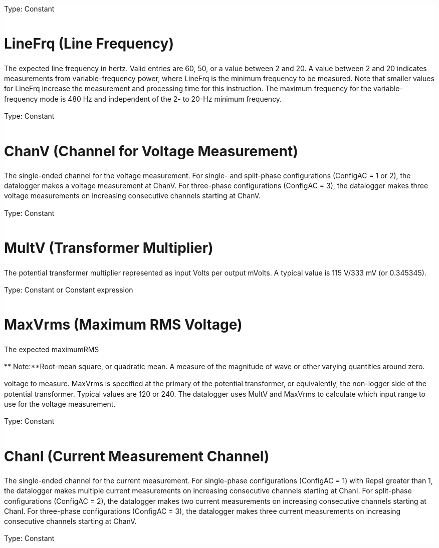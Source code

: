 Type: Constant

# LineFrq (Line Frequency)

The expected line frequency in hertz. Valid entries are 60, 50, or a value between 2 and 20. A value between 2 and 20 indicates measurements from variable-frequency power, where LineFrq is the minimum frequency to be measured. Note that smaller values for LineFrq increase the measurement and processing time for this instruction. The maximum frequency for the variable-frequency mode is 480 Hz and independent of the 2- to 20-Hz minimum frequency.

Type: Constant

# ChanV (Channel for Voltage Measurement)

The single-ended channel for the voltage measurement. For single- and split-phase configurations (ConfigAC = 1 or 2), the datalogger makes a voltage measurement at ChanV. For three-phase configurations (ConfigAC = 3), the datalogger makes three voltage measurements on increasing consecutive channels starting at ChanV.

Type: Constant

# MultV (Transformer Multiplier)

The potential transformer multiplier represented as input Volts per output mVolts. A typical value is 115 V/333 mV (or 0.345345).

Type: Constant or Constant expression

# MaxVrms (Maximum RMS Voltage)

The expected maximumRMS

** Note:**Root-mean square, or quadratic mean. A measure of the magnitude of wave or other varying quantities around zero.

voltage to measure. MaxVrms is specified at the primary of the potential transformer, or equivalently, the non-logger side of the potential transformer. Typical values are 120 or 240. The datalogger uses MultV and MaxVrms to calculate which input range to use for the voltage measurement.

Type: Constant

# ChanI (Current Measurement Channel)

The single-ended channel for the current measurement. For single-phase configurations (ConfigAC = 1) with RepsI greater than 1, the datalogger makes multiple current measurements on increasing consecutive channels starting at ChanI. For split-phase configurations (ConfigAC = 2), the datalogger makes two current measurements on increasing consecutive channels starting at ChanI. For three-phase configurations (ConfigAC = 3), the datalogger makes three current measurements on increasing consecutive channels starting at ChanV.

Type: Constant
